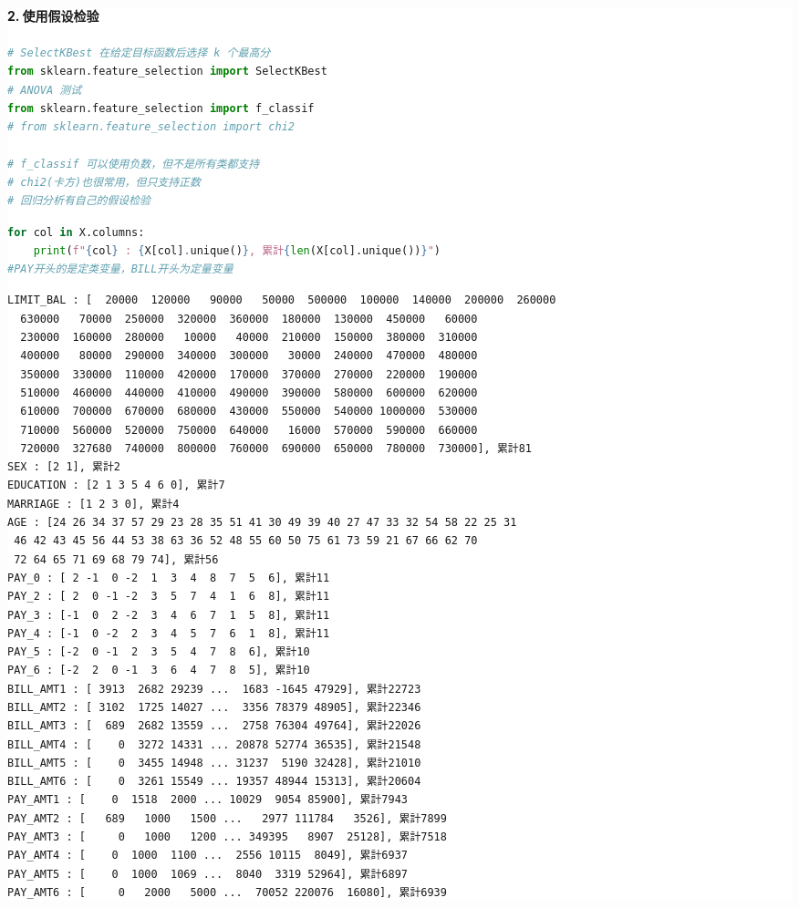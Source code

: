 

#### 2. 使用假设检验


```python
# SelectKBest 在给定目标函数后选择 k 个最高分
from sklearn.feature_selection import SelectKBest
# ANOVA 测试
from sklearn.feature_selection import f_classif
# from sklearn.feature_selection import chi2

# f_classif 可以使用负数，但不是所有类都支持 
# chi2(卡方)也很常用，但只支持正数
# 回归分析有自己的假设检验
```


```python
for col in X.columns:
    print(f"{col} : {X[col].unique()}, 累計{len(X[col].unique())}")
#PAY开头的是定类变量，BILL开头为定量变量
```

    LIMIT_BAL : [  20000  120000   90000   50000  500000  100000  140000  200000  260000
      630000   70000  250000  320000  360000  180000  130000  450000   60000
      230000  160000  280000   10000   40000  210000  150000  380000  310000
      400000   80000  290000  340000  300000   30000  240000  470000  480000
      350000  330000  110000  420000  170000  370000  270000  220000  190000
      510000  460000  440000  410000  490000  390000  580000  600000  620000
      610000  700000  670000  680000  430000  550000  540000 1000000  530000
      710000  560000  520000  750000  640000   16000  570000  590000  660000
      720000  327680  740000  800000  760000  690000  650000  780000  730000], 累計81
    SEX : [2 1], 累計2
    EDUCATION : [2 1 3 5 4 6 0], 累計7
    MARRIAGE : [1 2 3 0], 累計4
    AGE : [24 26 34 37 57 29 23 28 35 51 41 30 49 39 40 27 47 33 32 54 58 22 25 31
     46 42 43 45 56 44 53 38 63 36 52 48 55 60 50 75 61 73 59 21 67 66 62 70
     72 64 65 71 69 68 79 74], 累計56
    PAY_0 : [ 2 -1  0 -2  1  3  4  8  7  5  6], 累計11
    PAY_2 : [ 2  0 -1 -2  3  5  7  4  1  6  8], 累計11
    PAY_3 : [-1  0  2 -2  3  4  6  7  1  5  8], 累計11
    PAY_4 : [-1  0 -2  2  3  4  5  7  6  1  8], 累計11
    PAY_5 : [-2  0 -1  2  3  5  4  7  8  6], 累計10
    PAY_6 : [-2  2  0 -1  3  6  4  7  8  5], 累計10
    BILL_AMT1 : [ 3913  2682 29239 ...  1683 -1645 47929], 累計22723
    BILL_AMT2 : [ 3102  1725 14027 ...  3356 78379 48905], 累計22346
    BILL_AMT3 : [  689  2682 13559 ...  2758 76304 49764], 累計22026
    BILL_AMT4 : [    0  3272 14331 ... 20878 52774 36535], 累計21548
    BILL_AMT5 : [    0  3455 14948 ... 31237  5190 32428], 累計21010
    BILL_AMT6 : [    0  3261 15549 ... 19357 48944 15313], 累計20604
    PAY_AMT1 : [    0  1518  2000 ... 10029  9054 85900], 累計7943
    PAY_AMT2 : [   689   1000   1500 ...   2977 111784   3526], 累計7899
    PAY_AMT3 : [     0   1000   1200 ... 349395   8907  25128], 累計7518
    PAY_AMT4 : [    0  1000  1100 ...  2556 10115  8049], 累計6937
    PAY_AMT5 : [    0  1000  1069 ...  8040  3319 52964], 累計6897
    PAY_AMT6 : [     0   2000   5000 ...  70052 220076  16080], 累計6939
    